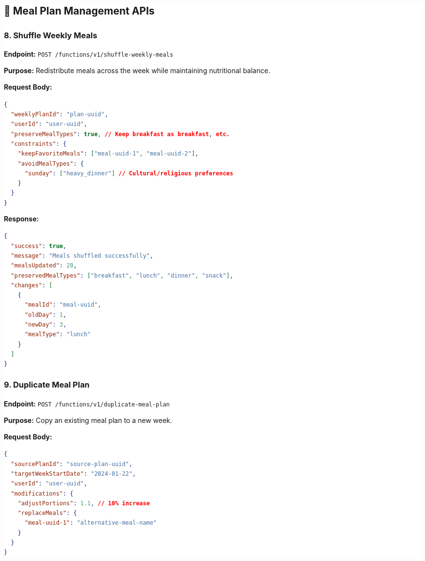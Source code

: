 ## 🔄 Meal Plan Management APIs

### 8. Shuffle Weekly Meals
**Endpoint:** `POST /functions/v1/shuffle-weekly-meals`

**Purpose:** Redistribute meals across the week while maintaining nutritional balance.

**Request Body:**
```json
{
  "weeklyPlanId": "plan-uuid",
  "userId": "user-uuid",
  "preserveMealTypes": true, // Keep breakfast as breakfast, etc.
  "constraints": {
    "keepFavoriteMeals": ["meal-uuid-1", "meal-uuid-2"],
    "avoidMealTypes": {
      "sunday": ["heavy_dinner"] // Cultural/religious preferences
    }
  }
}
```

**Response:**
```json
{
  "success": true,
  "message": "Meals shuffled successfully",
  "mealsUpdated": 28,
  "preservedMealTypes": ["breakfast", "lunch", "dinner", "snack"],
  "changes": [
    {
      "mealId": "meal-uuid",
      "oldDay": 1,
      "newDay": 3,
      "mealType": "lunch"
    }
  ]
}
```

### 9. Duplicate Meal Plan
**Endpoint:** `POST /functions/v1/duplicate-meal-plan`

**Purpose:** Copy an existing meal plan to a new week.

**Request Body:**
```json
{
  "sourcePlanId": "source-plan-uuid",
  "targetWeekStartDate": "2024-01-22",
  "userId": "user-uuid",
  "modifications": {
    "adjustPortions": 1.1, // 10% increase
    "replaceMeals": {
      "meal-uuid-1": "alternative-meal-name"
    }
  }
}
```
